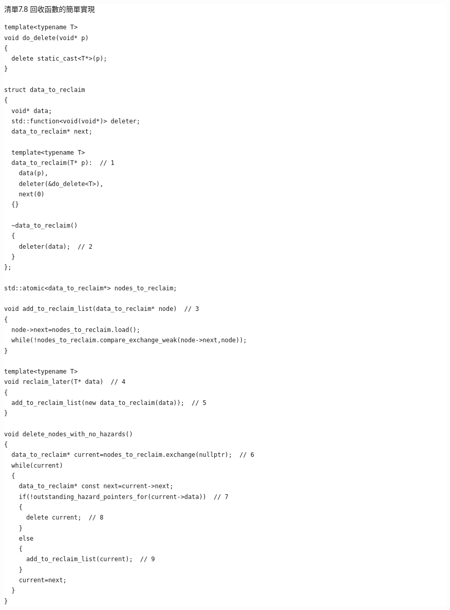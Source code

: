 清單7.8 回收函數的簡單實現

```
template<typename T>
void do_delete(void* p)
{
  delete static_cast<T*>(p);
}

struct data_to_reclaim
{
  void* data;
  std::function<void(void*)> deleter;
  data_to_reclaim* next;

  template<typename T>
  data_to_reclaim(T* p):  // 1
    data(p),
    deleter(&do_delete<T>),
    next(0)
  {}

  ~data_to_reclaim()
  {
    deleter(data);  // 2
  }
};

std::atomic<data_to_reclaim*> nodes_to_reclaim;

void add_to_reclaim_list(data_to_reclaim* node)  // 3
{
  node->next=nodes_to_reclaim.load();
  while(!nodes_to_reclaim.compare_exchange_weak(node->next,node));
}

template<typename T>
void reclaim_later(T* data)  // 4
{
  add_to_reclaim_list(new data_to_reclaim(data));  // 5
}

void delete_nodes_with_no_hazards()
{
  data_to_reclaim* current=nodes_to_reclaim.exchange(nullptr);  // 6
  while(current)
  {
    data_to_reclaim* const next=current->next;
    if(!outstanding_hazard_pointers_for(current->data))  // 7
    {
      delete current;  // 8
    }
    else
    {
      add_to_reclaim_list(current);  // 9
    }
    current=next;
  }
}
```
